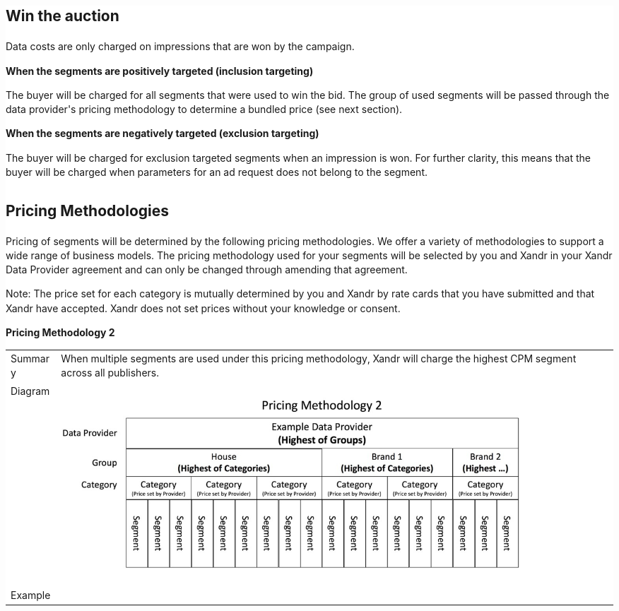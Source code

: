 <div id="ID-00000b8e__2" class="section">

## Win the auction

Data costs are only charged on impressions that are won by the campaign.

**When the segments are positively targeted (inclusion targeting)**

The buyer will be charged for all segments that were used to win the
bid. The group of used segments will be passed through the data
provider's pricing methodology to determine a bundled price (see next
section).

**When the segments are negatively targeted (exclusion targeting)**

The buyer will be charged for exclusion targeted segments when an
impression is won. For further clarity, this means that the buyer will
be charged when parameters for an ad request does not belong to the
segment.

</div>

<div id="ID-00000b8e__3" class="section">

## Pricing Methodologies

Pricing of segments will be determined by the following pricing
methodologies. We offer a variety of methodologies to support a wide
range of business models. The pricing methodology used for your segments
will be selected by you and <span class="ph">Xandr</span> in your
<span class="ph">Xandr</span> Data Provider agreement and can only be
changed through amending that agreement.

<div class="note">

<span class="notetitle">Note:</span> The price set for each category is
mutually determined by you and <span class="ph">Xandr</span> by rate
cards that you have submitted and that <span class="ph">Xandr</span>
have accepted. <span class="ph">Xandr</span> does not set prices without
your knowledge or consent.

</div>

**Pricing Methodology 2**

<div class="tablenoborder">

<table class="table" data-cellpadding="4" data-cellspacing="0"
data-summary="" data-frame="border" data-border="1" data-rules="all">
<tbody class="tbody">
<tr class="odd ">
<td class="entry nocellnoborder"
style="vertical-align: top">Summary</td>
<td class="entry cell-noborder">When
multiple segments are used under this pricing methodology, <span
class="ph">Xandr</span> will charge the highest CPM segment across all
publishers.</td>
</tr>
<tr class="even ">
<td class="entry nocellnoborder"
style="vertical-align: top">Diagram</td>
<td class="entry cell-noborder"><p><img
src="images/data-providers/13.jpeg" class="image"
height="250" /></p></td>
</tr>
<tr class="odd ">
<td class="entry -nocellborder"
style="vertical-align: top">Example</td>